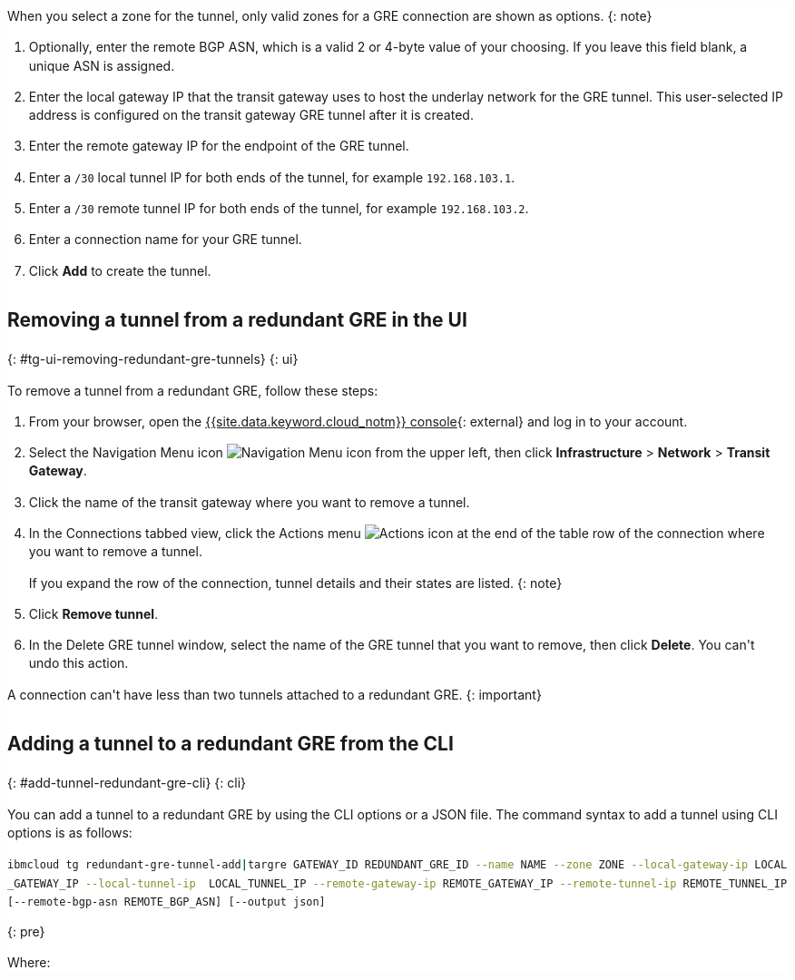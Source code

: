    When you select a zone for the tunnel, only valid zones for a GRE connection are shown as options.
   {: note}

   1. Optionally, enter the remote BGP ASN, which is a valid 2 or 4-byte value of your choosing. If you leave this field blank, a unique ASN is assigned.
   1. Enter the local gateway IP that the transit gateway uses to host the underlay network for the GRE tunnel. This user-selected IP address is configured on the transit gateway GRE tunnel after it is created.
   1. Enter the remote gateway IP for the endpoint of the GRE tunnel.
   1. Enter a `/30` local tunnel IP for both ends of the tunnel, for example `192.168.103.1`.
   1. Enter a `/30` remote tunnel IP for both ends of the tunnel, for example `192.168.103.2`.
   1. Enter a connection name for your GRE tunnel.

1. Click **Add** to create the tunnel.

## Removing a tunnel from a redundant GRE in the UI
{: #tg-ui-removing-redundant-gre-tunnels}
{: ui}

To remove a tunnel from a redundant GRE, follow these steps:

1. From your browser, open the [{{site.data.keyword.cloud_notm}} console](/login){: external} and log in to your account.
1. Select the Navigation Menu icon ![Navigation Menu icon](../../icons/icon_hamburger.svg) from the upper left, then click **Infrastructure** > **Network** > **Transit Gateway**.
1. Click the name of the transit gateway where you want to remove a tunnel.
1. In the Connections tabbed view, click the Actions menu ![Actions icon](../icons/action-menu-icon.svg "Actions") at the end of the table row of the connection where you want to remove a tunnel.

   If you expand the row of the connection, tunnel details and their states are listed.
   {: note}

1. Click **Remove tunnel**.
1. In the Delete GRE tunnel window, select the name of the GRE tunnel that you want to remove, then click **Delete**. You can't undo this action.

A connection can't have less than two tunnels attached to a redundant GRE.
{: important}

## Adding a tunnel to a redundant GRE from the CLI
{: #add-tunnel-redundant-gre-cli}
{: cli}

You can add a tunnel to a redundant GRE by using the CLI options or a JSON file.  The command syntax to add a tunnel using CLI options is as follows:

```sh
ibmcloud tg redundant-gre-tunnel-add|targre GATEWAY_ID REDUNDANT_GRE_ID --name NAME --zone ZONE --local-gateway-ip LOCAL_GATEWAY_IP --local-tunnel-ip  LOCAL_TUNNEL_IP --remote-gateway-ip REMOTE_GATEWAY_IP --remote-tunnel-ip REMOTE_TUNNEL_IP [--remote-bgp-asn REMOTE_BGP_ASN] [--output json]
```
{: pre}

Where:
